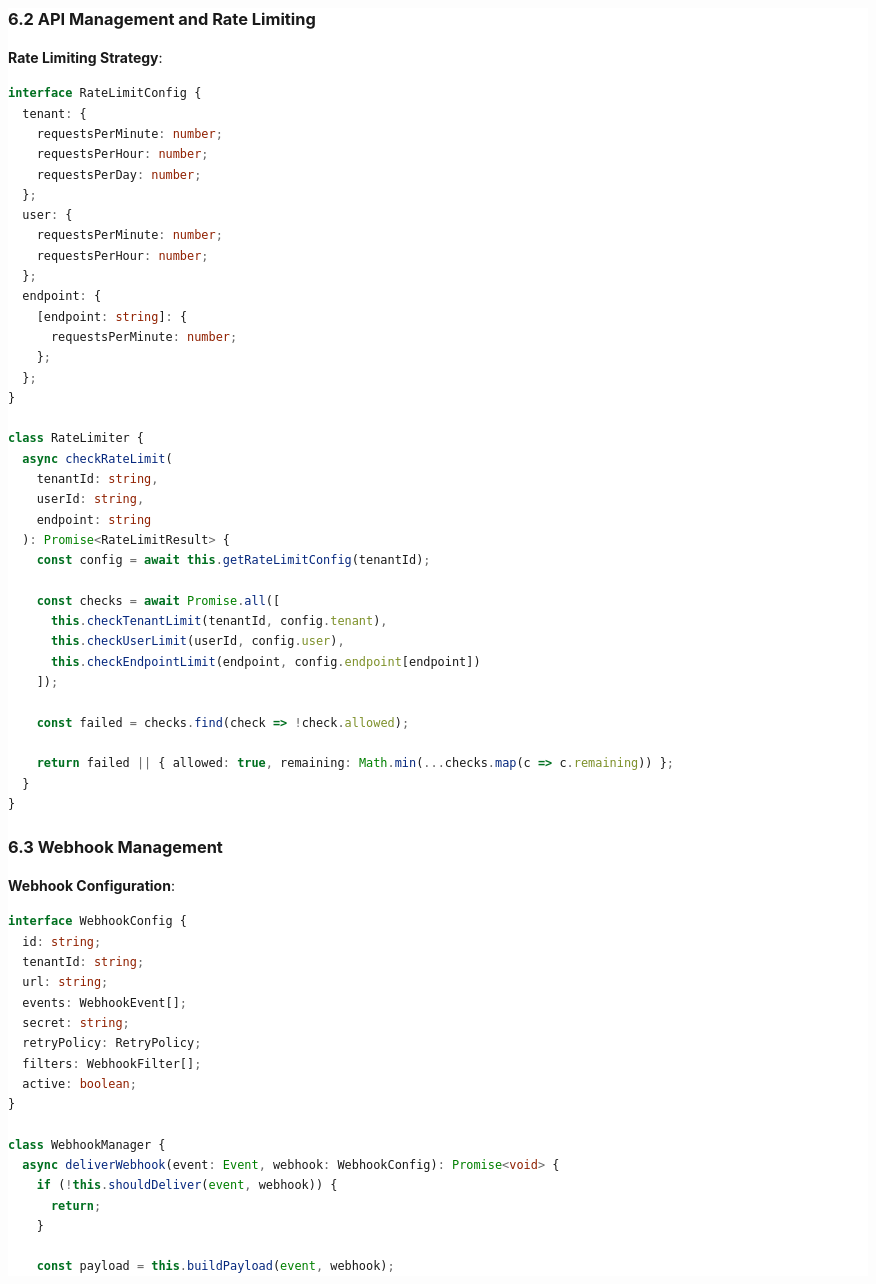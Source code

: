 ### 6.2 API Management and Rate Limiting

**Rate Limiting Strategy**:
```typescript
interface RateLimitConfig {
  tenant: {
    requestsPerMinute: number;
    requestsPerHour: number;
    requestsPerDay: number;
  };
  user: {
    requestsPerMinute: number;
    requestsPerHour: number;
  };
  endpoint: {
    [endpoint: string]: {
      requestsPerMinute: number;
    };
  };
}

class RateLimiter {
  async checkRateLimit(
    tenantId: string,
    userId: string,
    endpoint: string
  ): Promise<RateLimitResult> {
    const config = await this.getRateLimitConfig(tenantId);
    
    const checks = await Promise.all([
      this.checkTenantLimit(tenantId, config.tenant),
      this.checkUserLimit(userId, config.user),
      this.checkEndpointLimit(endpoint, config.endpoint[endpoint])
    ]);
    
    const failed = checks.find(check => !check.allowed);
    
    return failed || { allowed: true, remaining: Math.min(...checks.map(c => c.remaining)) };
  }
}
```

### 6.3 Webhook Management

**Webhook Configuration**:
```typescript
interface WebhookConfig {
  id: string;
  tenantId: string;
  url: string;
  events: WebhookEvent[];
  secret: string;
  retryPolicy: RetryPolicy;
  filters: WebhookFilter[];
  active: boolean;
}

class WebhookManager {
  async deliverWebhook(event: Event, webhook: WebhookConfig): Promise<void> {
    if (!this.shouldDeliver(event, webhook)) {
      return;
    }
    
    const payload = this.buildPayload(event, webhook);
```